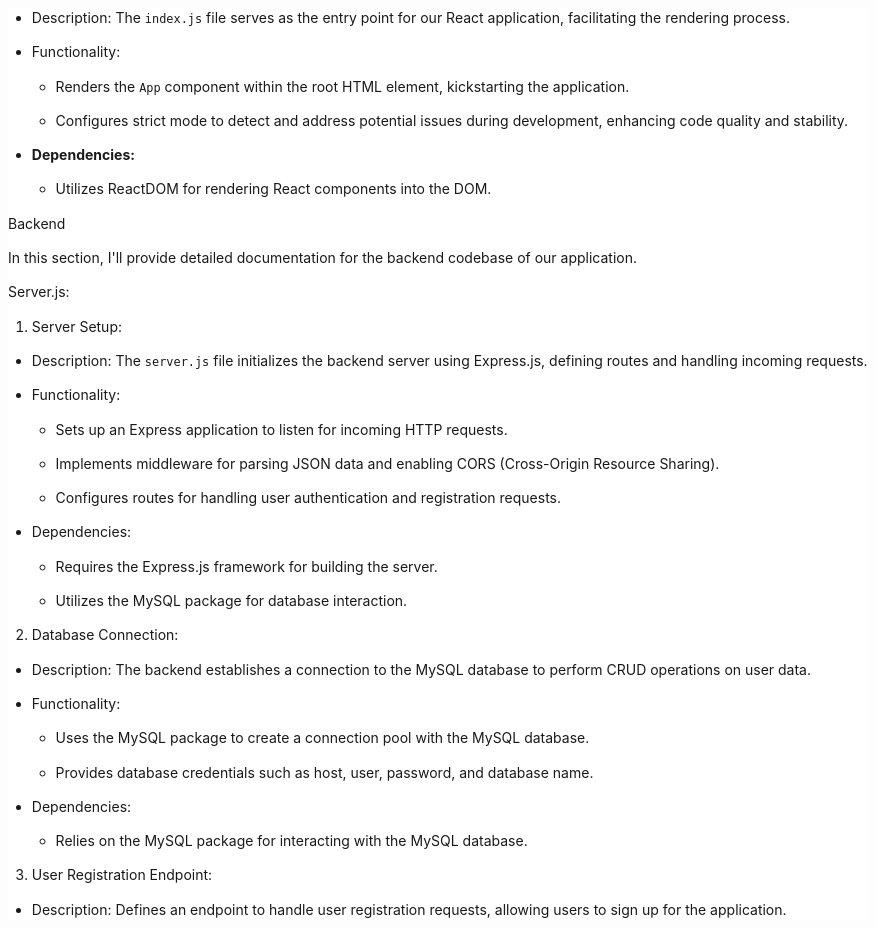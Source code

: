 - Description: The `index.js` file serves as the entry point for our React application, facilitating the rendering process. 

- Functionality: 

  - Renders the `App` component within the root HTML element, kickstarting the application. 

  - Configures strict mode to detect and address potential issues during development, enhancing code quality and stability. 

- **Dependencies:** 

  - Utilizes ReactDOM for rendering React components into the DOM. 

  

Backend 

  

In this section, I'll provide detailed documentation for the backend codebase of our application. 

 Server.js: 

1. Server Setup: 

- Description: The `server.js` file initializes the backend server using Express.js, defining routes and handling incoming requests. 

- Functionality: 

  - Sets up an Express application to listen for incoming HTTP requests. 

  - Implements middleware for parsing JSON data and enabling CORS (Cross-Origin Resource Sharing). 

  - Configures routes for handling user authentication and registration requests. 

- Dependencies: 

  - Requires the Express.js framework for building the server. 

  - Utilizes the MySQL package for database interaction. 

  

2. Database Connection: 

- Description: The backend establishes a connection to the MySQL database to perform CRUD operations on user data. 

- Functionality: 

  - Uses the MySQL package to create a connection pool with the MySQL database. 

  - Provides database credentials such as host, user, password, and database name. 

- Dependencies: 

  - Relies on the MySQL package for interacting with the MySQL database. 

  

 3. User Registration Endpoint: 

- Description: Defines an endpoint to handle user registration requests, allowing users to sign up for the application. 
